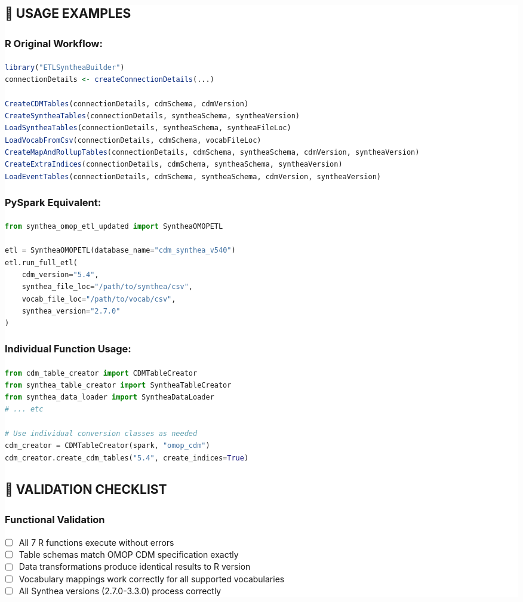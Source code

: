 ## 🚀 **USAGE EXAMPLES**

### **R Original Workflow:**
```r
library("ETLSyntheaBuilder")
connectionDetails <- createConnectionDetails(...)

CreateCDMTables(connectionDetails, cdmSchema, cdmVersion)
CreateSyntheaTables(connectionDetails, syntheaSchema, syntheaVersion)
LoadSyntheaTables(connectionDetails, syntheaSchema, syntheaFileLoc)
LoadVocabFromCsv(connectionDetails, cdmSchema, vocabFileLoc)
CreateMapAndRollupTables(connectionDetails, cdmSchema, syntheaSchema, cdmVersion, syntheaVersion)
CreateExtraIndices(connectionDetails, cdmSchema, syntheaSchema, syntheaVersion)
LoadEventTables(connectionDetails, cdmSchema, syntheaSchema, cdmVersion, syntheaVersion)
```

### **PySpark Equivalent:**
```python
from synthea_omop_etl_updated import SyntheaOMOPETL

etl = SyntheaOMOPETL(database_name="cdm_synthea_v540")
etl.run_full_etl(
    cdm_version="5.4",
    synthea_file_loc="/path/to/synthea/csv",
    vocab_file_loc="/path/to/vocab/csv",
    synthea_version="2.7.0"
)
```

### **Individual Function Usage:**
```python
from cdm_table_creator import CDMTableCreator
from synthea_table_creator import SyntheaTableCreator
from synthea_data_loader import SyntheaDataLoader
# ... etc

# Use individual conversion classes as needed
cdm_creator = CDMTableCreator(spark, "omop_cdm")
cdm_creator.create_cdm_tables("5.4", create_indices=True)
```

## 🎯 **VALIDATION CHECKLIST**

### **Functional Validation**
- [ ] All 7 R functions execute without errors
- [ ] Table schemas match OMOP CDM specification exactly
- [ ] Data transformations produce identical results to R version
- [ ] Vocabulary mappings work correctly for all supported vocabularies
- [ ] All Synthea versions (2.7.0-3.3.0) process correctly
